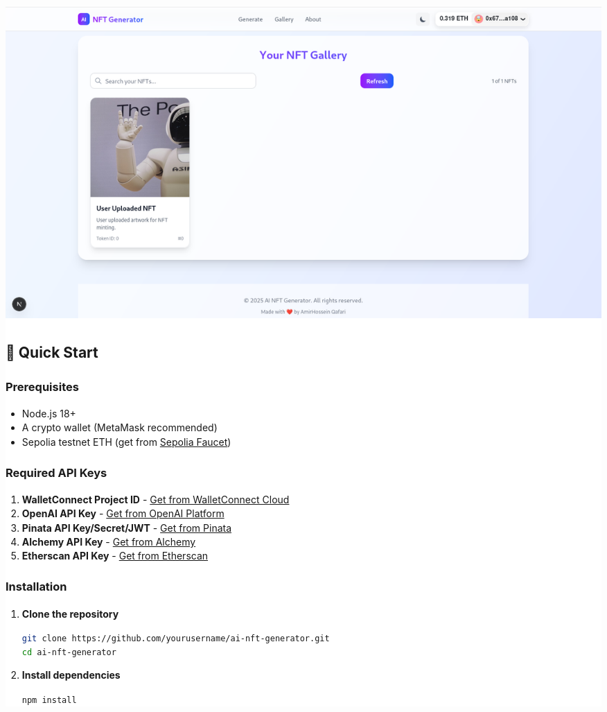 ![Home Light 3](public/screenshots/home-light-3.png)

## 🚀 Quick Start

### Prerequisites

- Node.js 18+ 
- A crypto wallet (MetaMask recommended)
- Sepolia testnet ETH (get from [Sepolia Faucet](https://sepoliafaucet.com/))

### Required API Keys

1. **WalletConnect Project ID** - [Get from WalletConnect Cloud](https://cloud.walletconnect.com/)
2. **OpenAI API Key** - [Get from OpenAI Platform](https://platform.openai.com/)
3. **Pinata API Key/Secret/JWT** - [Get from Pinata](https://pinata.cloud/)
4. **Alchemy API Key** - [Get from Alchemy](https://alchemy.com/)
5. **Etherscan API Key** - [Get from Etherscan](https://etherscan.io/)

### Installation

1. **Clone the repository**
   ```bash
   git clone https://github.com/yourusername/ai-nft-generator.git
   cd ai-nft-generator
   ```

2. **Install dependencies**
   ```bash
   npm install
   ```
